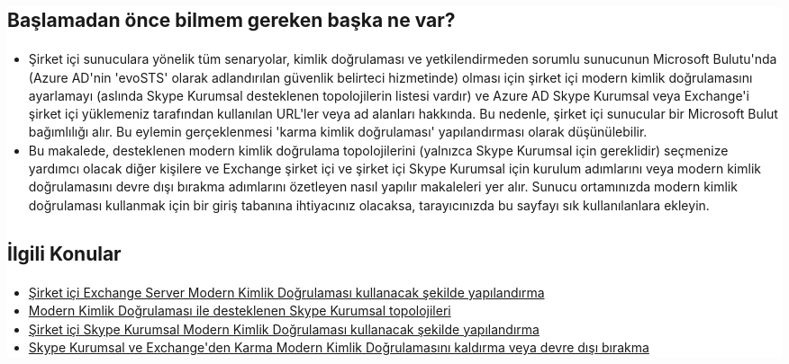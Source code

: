 ## <a name="what-else-do-i-need-to-know-before-i-begin"></a>Başlamadan önce bilmem gereken başka ne var?
<a name="BKMK_Whatelse"> </a>

- Şirket içi sunuculara yönelik tüm senaryolar, kimlik doğrulaması ve yetkilendirmeden sorumlu sunucunun Microsoft Bulutu'nda (Azure AD'nin 'evoSTS' olarak adlandırılan güvenlik belirteci hizmetinde) olması için şirket içi modern kimlik doğrulamasını ayarlamayı (aslında Skype Kurumsal desteklenen topolojilerin listesi vardır) ve Azure AD  Skype Kurumsal veya Exchange'i şirket içi yüklemeniz tarafından kullanılan URL'ler veya ad alanları hakkında. Bu nedenle, şirket içi sunucular bir Microsoft Bulut bağımlılığı alır. Bu eylemin gerçeklenmesi 'karma kimlik doğrulaması' yapılandırması olarak düşünülebilir.
- Bu makalede, desteklenen modern kimlik doğrulama topolojilerini (yalnızca Skype Kurumsal için gereklidir) seçmenize yardımcı olacak diğer kişilere ve Exchange şirket içi ve şirket içi Skype Kurumsal için kurulum adımlarını veya modern kimlik doğrulamasını devre dışı bırakma adımlarını özetleyen nasıl yapılır makaleleri yer alır. Sunucu ortamınızda modern kimlik doğrulaması kullanmak için bir giriş tabanına ihtiyacınız olacaksa, tarayıcınızda bu sayfayı sık kullanılanlara ekleyin.

## <a name="related-topics"></a>İlgili Konular
<a name="BKMK_URLListforMA"> </a>

- [Şirket içi Exchange Server Modern Kimlik Doğrulaması kullanacak şekilde yapılandırma](configure-exchange-server-for-hybrid-modern-authentication.md)
- [Modern Kimlik Doğrulaması ile desteklenen Skype Kurumsal topolojileri](/skypeforbusiness/plan-your-deployment/modern-authentication/topologies-supported)
- [Şirket içi Skype Kurumsal Modern Kimlik Doğrulaması kullanacak şekilde yapılandırma](configure-skype-for-business-for-hybrid-modern-authentication.md)
- [Skype Kurumsal ve Exchange'den Karma Modern Kimlik Doğrulamasını kaldırma veya devre dışı bırakma](remove-or-disable-hybrid-modern-authentication-from-skype-for-business-and-excha.md)
